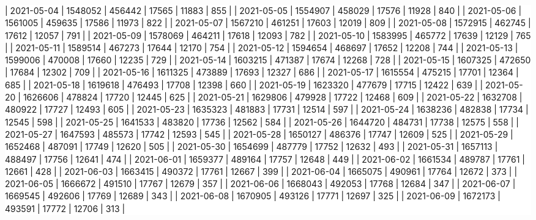 | 2021-05-04 | 1548052 | 456442 | 17565 | 11883 | 855 |
| 2021-05-05 | 1554907 | 458029 | 17576 | 11928 | 840 |
| 2021-05-06 | 1561005 | 459635 | 17586 | 11973 | 822 |
| 2021-05-07 | 1567210 | 461251 | 17603 | 12019 | 809 |
| 2021-05-08 | 1572915 | 462745 | 17612 | 12057 | 791 |
| 2021-05-09 | 1578069 | 464211 | 17618 | 12093 | 782 |
| 2021-05-10 | 1583995 | 465772 | 17639 | 12129 | 765 |
| 2021-05-11 | 1589514 | 467273 | 17644 | 12170 | 754 |
| 2021-05-12 | 1594654 | 468697 | 17652 | 12208 | 744 |
| 2021-05-13 | 1599006 | 470008 | 17660 | 12235 | 729 |
| 2021-05-14 | 1603215 | 471387 | 17674 | 12268 | 728 |
| 2021-05-15 | 1607325 | 472650 | 17684 | 12302 | 709 |
| 2021-05-16 | 1611325 | 473889 | 17693 | 12327 | 686 |
| 2021-05-17 | 1615554 | 475215 | 17701 | 12364 | 685 |
| 2021-05-18 | 1619618 | 476493 | 17708 | 12398 | 660 |
| 2021-05-19 | 1623320 | 477679 | 17715 | 12422 | 639 |
| 2021-05-20 | 1626606 | 478824 | 17720 | 12445 | 625 |
| 2021-05-21 | 1629806 | 479928 | 17722 | 12468 | 609 |
| 2021-05-22 | 1632708 | 480922 | 17727 | 12493 | 605 |
| 2021-05-23 | 1635323 | 481883 | 17731 | 12514 | 597 |
| 2021-05-24 | 1638236 | 482838 | 17734 | 12545 | 598 |
| 2021-05-25 | 1641533 | 483820 | 17736 | 12562 | 584 |
| 2021-05-26 | 1644720 | 484731 | 17738 | 12575 | 558 |
| 2021-05-27 | 1647593 | 485573 | 17742 | 12593 | 545 |
| 2021-05-28 | 1650127 | 486376 | 17747 | 12609 | 525 |
| 2021-05-29 | 1652468 | 487091 | 17749 | 12620 | 505 |
| 2021-05-30 | 1654699 | 487779 | 17752 | 12632 | 493 |
| 2021-05-31 | 1657113 | 488497 | 17756 | 12641 | 474 |
| 2021-06-01 | 1659377 | 489164 | 17757 | 12648 | 449 |
| 2021-06-02 | 1661534 | 489787 | 17761 | 12661 | 428 |
| 2021-06-03 | 1663415 | 490372 | 17761 | 12667 | 399 |
| 2021-06-04 | 1665075 | 490961 | 17764 | 12672 | 373 |
| 2021-06-05 | 1666672 | 491510 | 17767 | 12679 | 357 |
| 2021-06-06 | 1668043 | 492053 | 17768 | 12684 | 347 |
| 2021-06-07 | 1669545 | 492606 | 17769 | 12689 | 343 |
| 2021-06-08 | 1670905 | 493126 | 17771 | 12697 | 325 |
| 2021-06-09 | 1672173 | 493591 | 17772 | 12706 | 313 |
